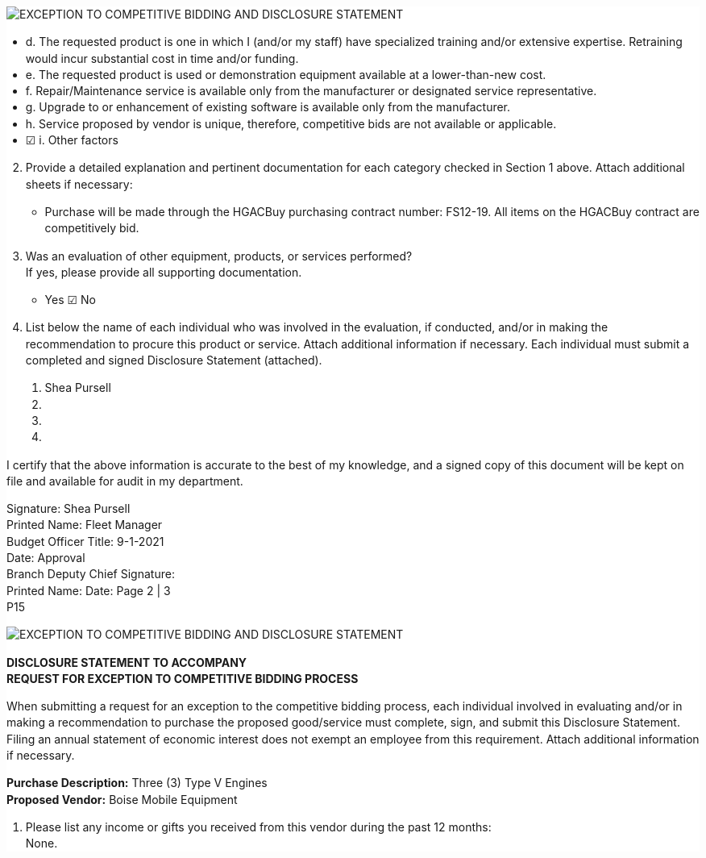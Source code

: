 ![EXCEPTION TO COMPETITIVE BIDDING AND DISCLOSURE STATEMENT](https://via.placeholder.com/768x993.png?text=EXCEPTION+TO+COMPETITIVE+BIDDING+AND+DISCLOSURE+STATEMENT)

- d. The requested product is one in which I (and/or my staff) have specialized training and/or extensive expertise. Retraining would incur substantial cost in time and/or funding.
- e. The requested product is used or demonstration equipment available at a lower-than-new cost.
- f. Repair/Maintenance service is available only from the manufacturer or designated service representative.
- g. Upgrade to or enhancement of existing software is available only from the manufacturer.
- h. Service proposed by vendor is unique, therefore, competitive bids are not available or applicable.
- ☑ i. Other factors

2. Provide a detailed explanation and pertinent documentation for each category checked in Section 1 above. Attach additional sheets if necessary:
   - Purchase will be made through the HGACBuy purchasing contract number: FS12-19. All items on the HGACBuy contract are competitively bid.

3. Was an evaluation of other equipment, products, or services performed?  
   If yes, please provide all supporting documentation.  
   - Yes ☑ No

4. List below the name of each individual who was involved in the evaluation, if conducted, and/or in making the recommendation to procure this product or service. Attach additional information if necessary. Each individual must submit a completed and signed Disclosure Statement (attached).
   1. Shea Pursell 
   2. 
   3. 
   4. 

I certify that the above information is accurate to the best of my knowledge, and a signed copy of this document will be kept on file and available for audit in my department.

Signature: Shea Pursell  
Printed Name: Fleet Manager  
Budget Officer Title: 9-1-2021  
Date: Approval  
Branch Deputy Chief Signature:  
Printed Name: Date: Page 2 | 3  
P15

![EXCEPTION TO COMPETITIVE BIDDING AND DISCLOSURE STATEMENT](https://via.placeholder.com/768x993.png?text=EXCEPTION+TO+COMPETITIVE+BIDDING+AND+DISCLOSURE+STATEMENT)

**DISCLOSURE STATEMENT TO ACCOMPANY**  
**REQUEST FOR EXCEPTION TO COMPETITIVE BIDDING PROCESS**

When submitting a request for an exception to the competitive bidding process, each individual involved in evaluating and/or in making a recommendation to purchase the proposed good/service must complete, sign, and submit this Disclosure Statement. Filing an annual statement of economic interest does not exempt an employee from this requirement. Attach additional information if necessary.

**Purchase Description:** Three (3) Type V Engines  
**Proposed Vendor:** Boise Mobile Equipment  

1. Please list any income or gifts you received from this vendor during the past 12 months:  
   None.  
   